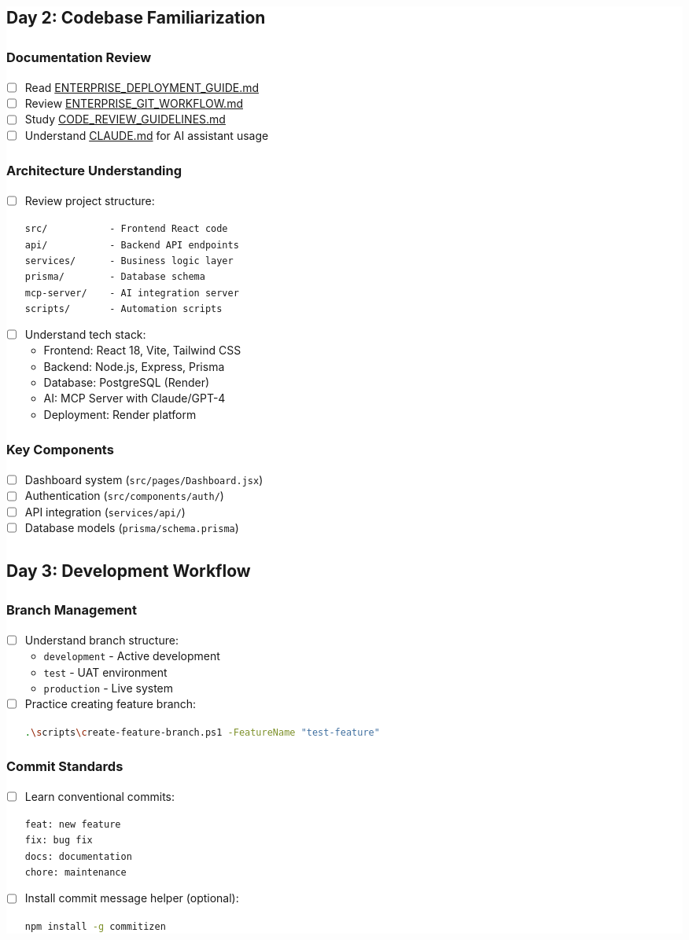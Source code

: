 ## Day 2: Codebase Familiarization

### Documentation Review

- [ ] Read [ENTERPRISE_DEPLOYMENT_GUIDE.md](./ENTERPRISE_DEPLOYMENT_GUIDE.md)
- [ ] Review [ENTERPRISE_GIT_WORKFLOW.md](./ENTERPRISE_GIT_WORKFLOW.md)
- [ ] Study [CODE_REVIEW_GUIDELINES.md](./CODE_REVIEW_GUIDELINES.md)
- [ ] Understand [CLAUDE.md](./CLAUDE.md) for AI assistant usage

### Architecture Understanding

- [ ] Review project structure:
  ```
  src/           - Frontend React code
  api/           - Backend API endpoints
  services/      - Business logic layer
  prisma/        - Database schema
  mcp-server/    - AI integration server
  scripts/       - Automation scripts
  ```
- [ ] Understand tech stack:
  - Frontend: React 18, Vite, Tailwind CSS
  - Backend: Node.js, Express, Prisma
  - Database: PostgreSQL (Render)
  - AI: MCP Server with Claude/GPT-4
  - Deployment: Render platform

### Key Components

- [ ] Dashboard system (`src/pages/Dashboard.jsx`)
- [ ] Authentication (`src/components/auth/`)
- [ ] API integration (`services/api/`)
- [ ] Database models (`prisma/schema.prisma`)

## Day 3: Development Workflow

### Branch Management

- [ ] Understand branch structure:
  - `development` - Active development
  - `test` - UAT environment
  - `production` - Live system
- [ ] Practice creating feature branch:
  ```bash
  .\scripts\create-feature-branch.ps1 -FeatureName "test-feature"
  ```

### Commit Standards

- [ ] Learn conventional commits:
  ```bash
  feat: new feature
  fix: bug fix
  docs: documentation
  chore: maintenance
  ```
- [ ] Install commit message helper (optional):
  ```bash
  npm install -g commitizen
  ```
